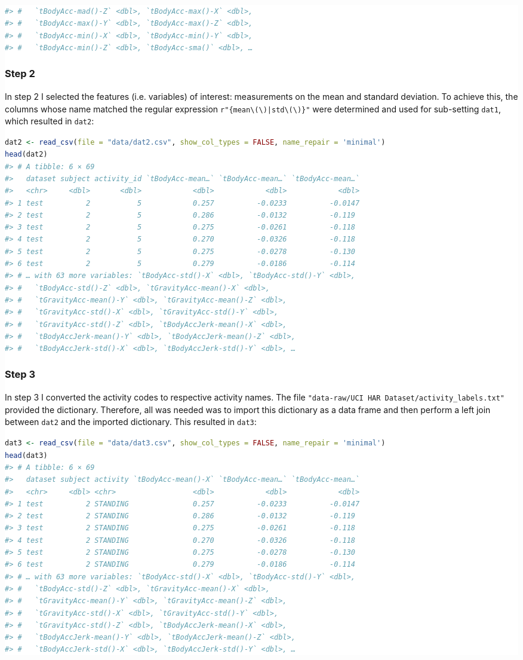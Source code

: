 ``` r
#> #   `tBodyAcc-mad()-Z` <dbl>, `tBodyAcc-max()-X` <dbl>,
#> #   `tBodyAcc-max()-Y` <dbl>, `tBodyAcc-max()-Z` <dbl>,
#> #   `tBodyAcc-min()-X` <dbl>, `tBodyAcc-min()-Y` <dbl>,
#> #   `tBodyAcc-min()-Z` <dbl>, `tBodyAcc-sma()` <dbl>, …
```

### Step 2

In step 2 I selected the features (i.e. variables) of interest:
measurements on the mean and standard deviation. To achieve this, the
columns whose name matched the regular expression
`r"{mean\(\)|std\(\)}"` were determined and used for sub-setting `dat1`,
which resulted in `dat2`:

``` r
dat2 <- read_csv(file = "data/dat2.csv", show_col_types = FALSE, name_repair = 'minimal')
head(dat2)
#> # A tibble: 6 × 69
#>   dataset subject activity_id `tBodyAcc-mean…` `tBodyAcc-mean…` `tBodyAcc-mean…`
#>   <chr>     <dbl>       <dbl>            <dbl>            <dbl>            <dbl>
#> 1 test          2           5            0.257          -0.0233          -0.0147
#> 2 test          2           5            0.286          -0.0132          -0.119 
#> 3 test          2           5            0.275          -0.0261          -0.118 
#> 4 test          2           5            0.270          -0.0326          -0.118 
#> 5 test          2           5            0.275          -0.0278          -0.130 
#> 6 test          2           5            0.279          -0.0186          -0.114 
#> # … with 63 more variables: `tBodyAcc-std()-X` <dbl>, `tBodyAcc-std()-Y` <dbl>,
#> #   `tBodyAcc-std()-Z` <dbl>, `tGravityAcc-mean()-X` <dbl>,
#> #   `tGravityAcc-mean()-Y` <dbl>, `tGravityAcc-mean()-Z` <dbl>,
#> #   `tGravityAcc-std()-X` <dbl>, `tGravityAcc-std()-Y` <dbl>,
#> #   `tGravityAcc-std()-Z` <dbl>, `tBodyAccJerk-mean()-X` <dbl>,
#> #   `tBodyAccJerk-mean()-Y` <dbl>, `tBodyAccJerk-mean()-Z` <dbl>,
#> #   `tBodyAccJerk-std()-X` <dbl>, `tBodyAccJerk-std()-Y` <dbl>, …
```

### Step 3

In step 3 I converted the activity codes to respective activity names.
The file `"data-raw/UCI HAR Dataset/activity_labels.txt"` provided the
dictionary. Therefore, all was needed was to import this dictionary as a
data frame and then perform a left join between `dat2` and the imported
dictionary. This resulted in `dat3`:

``` r
dat3 <- read_csv(file = "data/dat3.csv", show_col_types = FALSE, name_repair = 'minimal')
head(dat3)
#> # A tibble: 6 × 69
#>   dataset subject activity `tBodyAcc-mean()-X` `tBodyAcc-mean…` `tBodyAcc-mean…`
#>   <chr>     <dbl> <chr>                  <dbl>            <dbl>            <dbl>
#> 1 test          2 STANDING               0.257          -0.0233          -0.0147
#> 2 test          2 STANDING               0.286          -0.0132          -0.119 
#> 3 test          2 STANDING               0.275          -0.0261          -0.118 
#> 4 test          2 STANDING               0.270          -0.0326          -0.118 
#> 5 test          2 STANDING               0.275          -0.0278          -0.130 
#> 6 test          2 STANDING               0.279          -0.0186          -0.114 
#> # … with 63 more variables: `tBodyAcc-std()-X` <dbl>, `tBodyAcc-std()-Y` <dbl>,
#> #   `tBodyAcc-std()-Z` <dbl>, `tGravityAcc-mean()-X` <dbl>,
#> #   `tGravityAcc-mean()-Y` <dbl>, `tGravityAcc-mean()-Z` <dbl>,
#> #   `tGravityAcc-std()-X` <dbl>, `tGravityAcc-std()-Y` <dbl>,
#> #   `tGravityAcc-std()-Z` <dbl>, `tBodyAccJerk-mean()-X` <dbl>,
#> #   `tBodyAccJerk-mean()-Y` <dbl>, `tBodyAccJerk-mean()-Z` <dbl>,
#> #   `tBodyAccJerk-std()-X` <dbl>, `tBodyAccJerk-std()-Y` <dbl>, …
```
